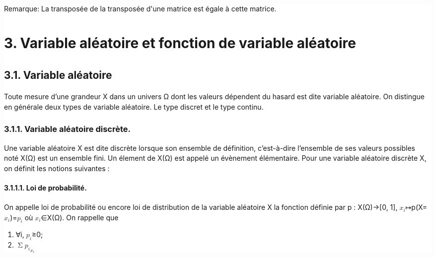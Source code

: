 <p>Remarque: La transposée de la transposée d'une matrice est égale à cette
matrice.</p>

<p></p>

<h1>3. Variable aléatoire et fonction de variable aléatoire</h1>

<h2>3.1. Variable aléatoire</h2>

<p>Toute mesure d&#x2019;une grandeur X dans un univers &#x3a9; dont les
valeurs dépendent du hasard est dite variable aléatoire. On distingue en
générale deux types de variable aléatoire. Le type discret et le type
continu.</p>

<h3>3.1.1. Variable aléatoire discrète.</h3>

<p>Une variable aléatoire X est dite discrète lorsque son ensemble de
définition, c&#x2019;est-à-dire l&#x2019;ensemble de ses valeurs possibles noté
X(&#x3a9;) est un ensemble fini.  Un élement de X(&#x3a9;) est appelé un évènement
élémentaire. Pour une variable aléatoire discrète X, on définit les notions
suivantes :</p>

<h4>3.1.1.1. Loi de probabilité.</h4>

<p>On appelle loi de probabilité ou encore loi de distribution de la variable
aléatoire X la fonction définie par p : X(&#x3a9;)&#x2192;[0, 1],
<math xmlns="http://www.w3.org/1998/Math/MathML">
  <msub>
    <mi>x</mi>
    <mi>i</mi>
  </msub>
</math>&#x21a6;p(X=<math xmlns="http://www.w3.org/1998/Math/MathML">
  <msub>
    <mi>x</mi>
    <mi>i</mi>
  </msub>
</math>)=<math xmlns="http://www.w3.org/1998/Math/MathML">
  <msub>
    <mi>p</mi>
    <mi>i</mi>
  </msub>
</math> où <math xmlns="http://www.w3.org/1998/Math/MathML">
  <msub>
    <mi>x</mi>
    <mi>i</mi>
  </msub>
</math>&#x2208;X(&#x3a9;). On rappelle que</p>
<ol>
  <li>&#x2200;i, <math xmlns="http://www.w3.org/1998/Math/MathML">
      <msub>
        <mi>p</mi>
        <mi>i</mi>
      </msub>
    </math>&#x2265;0;</li>
  <li><math xmlns="http://www.w3.org/1998/Math/MathML">
      <msub>
        <mrow>
          <mo>&#x3a3;</mo>
          <msub>
            <mi>p</mi>
            <mi>i</mi>
          </msub>
        </mrow>
        <mrow>
          <msub>
            <mi>x</mi>
            <mi>i</mi>
